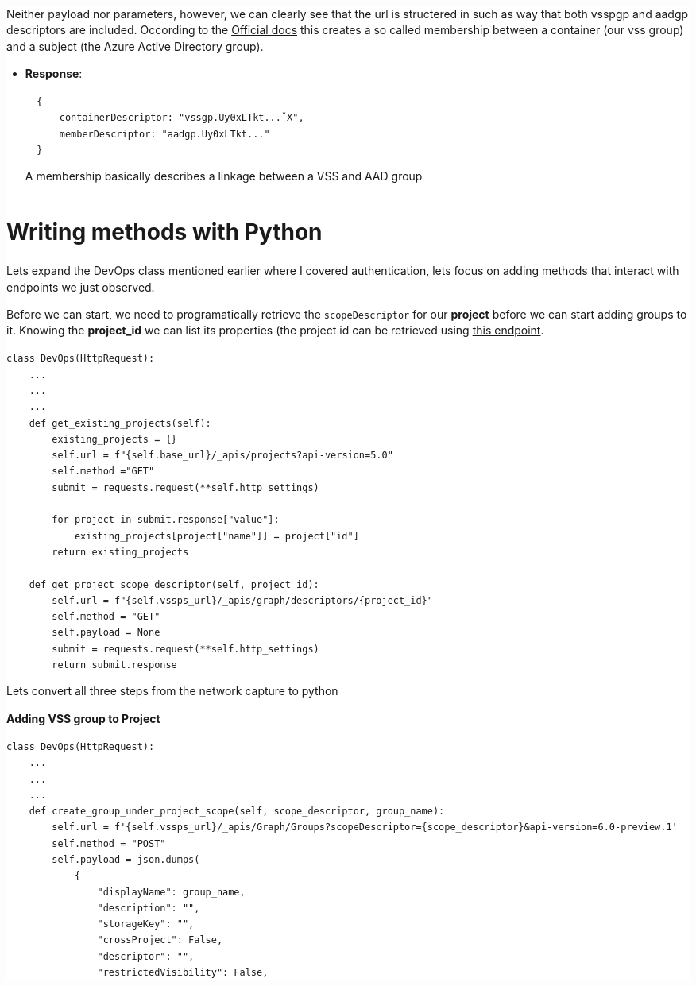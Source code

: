 Neither payload nor parameters, however, we can clearly see that the url is structered in such as way that both vsspgp and aadgp descriptors are included. Occording to the [Official docs](https://docs.microsoft.com/en-us/rest/api/azure/devops/graph/memberships/add?view=azure-devops-rest-7.1) this creates a so called membership between a container (our vss group) and a subject (the Azure Active Directory group).

* **Response**: 

        {
            containerDescriptor: "vssgp.Uy0xLTkt...ˇX",
            memberDescriptor: "aadgp.Uy0xLTkt..."
        }
    

    A membership basically describes a linkage between a VSS and AAD group

Writing methods with Python
====
Lets expand the DevOps class mentioned earlier where I covered authentication, lets focus on adding methods that interact with endpoints we just observed.

Before we can start, we need to programatically retrieve the `scopeDescriptor` for our **project** before we can start adding groups to it. Knowing the **project_id** we can list its properties (the project id can be retrieved using [this endpoint](https://docs.microsoft.com/en-us/rest/api/azure/devops/core/projects/list?view=azure-devops-rest-7.1).


    class DevOps(HttpRequest):
        ...
        ...
        ...
        def get_existing_projects(self):
            existing_projects = {}
            self.url = f"{self.base_url}/_apis/projects?api-version=5.0"
            self.method ="GET"
            submit = requests.request(**self.http_settings)

            for project in submit.response["value"]:
                existing_projects[project["name"]] = project["id"]
            return existing_projects

        def get_project_scope_descriptor(self, project_id):
            self.url = f"{self.vssps_url}/_apis/graph/descriptors/{project_id}"
            self.method = "GET"
            self.payload = None
            submit = requests.request(**self.http_settings)
            return submit.response


Lets convert all three steps from the network capture to python


**Adding VSS group to Project**

    class DevOps(HttpRequest):
        ...
        ...
        ...
        def create_group_under_project_scope(self, scope_descriptor, group_name):
            self.url = f'{self.vssps_url}/_apis/Graph/Groups?scopeDescriptor={scope_descriptor}&api-version=6.0-preview.1'
            self.method = "POST"
            self.payload = json.dumps(
                {
                    "displayName": group_name,
                    "description": "",
                    "storageKey": "",
                    "crossProject": False,
                    "descriptor": "",
                    "restrictedVisibility": False,